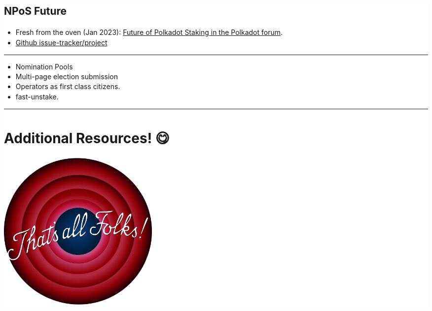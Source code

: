 ## NPoS Future

- Fresh from the oven (Jan 2023): [Future of Polkadot Staking in the Polkadot forum](https://forum.polkadot.network/t/the-future-of-polkadot-staking/1848/2).
- [Github issue-tracker/project](https://github.com/orgs/paritytech/projects/33)

<hr>

- Nomination Pools
- Multi-page election submission
- Operators as first class citizens.
- fast-unstake.

---

# Additional Resources! 😋

<img width="300px" rounded src="../../assets/img/4-Substrate/thats_all_folks.png" />
